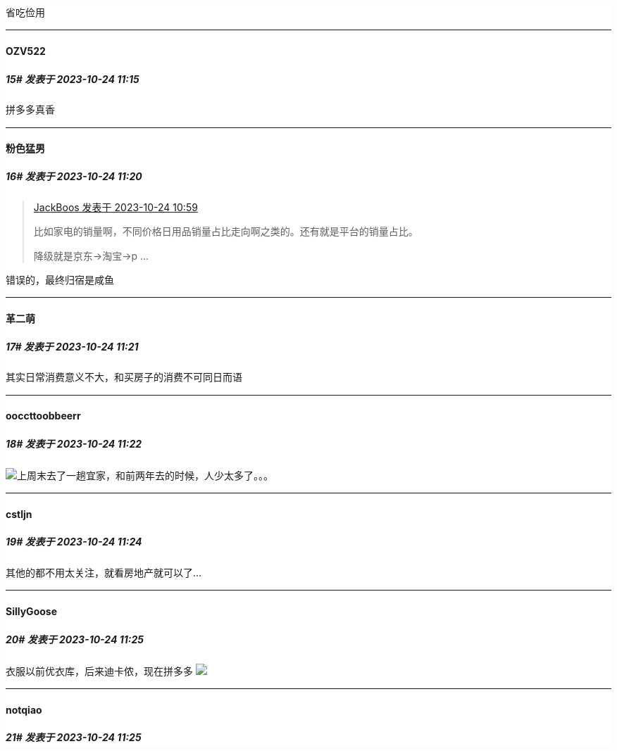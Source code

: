 省吃俭用

*****

####  OZV522  
##### 15#       发表于 2023-10-24 11:15

拼多多真香

*****

####  粉色猛男  
##### 16#       发表于 2023-10-24 11:20

<blockquote><a href="httphttps://bbs.saraba1st.com/2b/forum.php?mod=redirect&amp;goto=findpost&amp;pid=62811884&amp;ptid=2157896" target="_blank">JackBoos 发表于 2023-10-24 10:59</a>

比如家电的销量啊，不同价格日用品销量占比走向啊之类的。还有就是平台的销量占比。

降级就是京东→淘宝→p ...</blockquote>
错误的，最终归宿是咸鱼

*****

####  革二萌  
##### 17#       发表于 2023-10-24 11:21

其实日常消费意义不大，和买房子的消费不可同日而语

*****

####  ooccttoobbeerr  
##### 18#       发表于 2023-10-24 11:22

<img src="https://static.saraba1st.com/image/smiley/face2017/001.png" referrerpolicy="no-referrer">上周末去了一趟宜家，和前两年去的时候，人少太多了。。。

*****

####  cstljn  
##### 19#       发表于 2023-10-24 11:24

其他的都不用太关注，就看房地产就可以了...

*****

####  SillyGoose  
##### 20#       发表于 2023-10-24 11:25

衣服以前优衣库，后来迪卡侬，现在拼多多 <img src="https://static.saraba1st.com/image/smiley/face2017/013.png" referrerpolicy="no-referrer">

*****

####  notqiao  
##### 21#       发表于 2023-10-24 11:25

